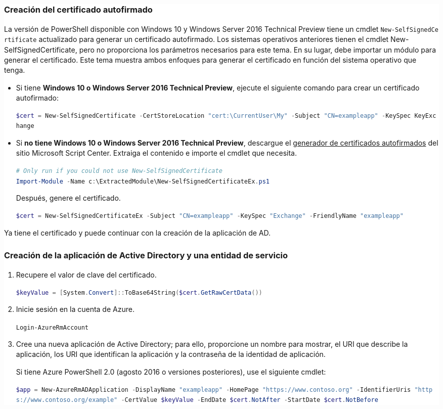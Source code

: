 ### <a name="create-the-self-signed-certificate"></a>Creación del certificado autofirmado
La versión de PowerShell disponible con Windows 10 y Windows Server 2016 Technical Preview tiene un cmdlet `New-SelfSignedCertificate` actualizado para generar un certificado autofirmado. Los sistemas operativos anteriores tienen el cmdlet New-SelfSignedCertificate, pero no proporciona los parámetros necesarios para este tema. En su lugar, debe importar un módulo para generar el certificado. Este tema muestra ambos enfoques para generar el certificado en función del sistema operativo que tenga. 

* Si tiene **Windows 10 o Windows Server 2016 Technical Preview**, ejecute el siguiente comando para crear un certificado autofirmado: 
   
  ```powershell
  $cert = New-SelfSignedCertificate -CertStoreLocation "cert:\CurrentUser\My" -Subject "CN=exampleapp" -KeySpec KeyExchange
  ```
* Si **no tiene Windows 10 o Windows Server 2016 Technical Preview**, descargue el [generador de certificados autofirmados](https://gallery.technet.microsoft.com/scriptcenter/Self-signed-certificate-5920a7c6/) del sitio Microsoft Script Center. Extraiga el contenido e importe el cmdlet que necesita.

  ```powershell  
  # Only run if you could not use New-SelfSignedCertificate
  Import-Module -Name c:\ExtractedModule\New-SelfSignedCertificateEx.ps1
  ```
  
     Después, genere el certificado.
  
  ```powershell
  $cert = New-SelfSignedCertificateEx -Subject "CN=exampleapp" -KeySpec "Exchange" -FriendlyName "exampleapp"
  ```

Ya tiene el certificado y puede continuar con la creación de la aplicación de AD.

### <a name="create-the-active-directory-app-and-service-principal"></a>Creación de la aplicación de Active Directory y una entidad de servicio
1. Recupere el valor de clave del certificado.
   
   ```powershell
   $keyValue = [System.Convert]::ToBase64String($cert.GetRawCertData())
   ```
2. Inicie sesión en la cuenta de Azure.
   
   ```powershell
   Login-AzureRmAccount
   ```
3. Cree una nueva aplicación de Active Directory; para ello, proporcione un nombre para mostrar, el URI que describe la aplicación, los URI que identifican la aplicación y la contraseña de la identidad de aplicación.
   
     Si tiene Azure PowerShell 2.0 (agosto 2016 o versiones posteriores), use el siguiente cmdlet:

   ```powershell   
   $app = New-AzureRmADApplication -DisplayName "exampleapp" -HomePage "https://www.contoso.org" -IdentifierUris "https://www.contoso.org/example" -CertValue $keyValue -EndDate $cert.NotAfter -StartDate $cert.NotBefore      
   ```
   
